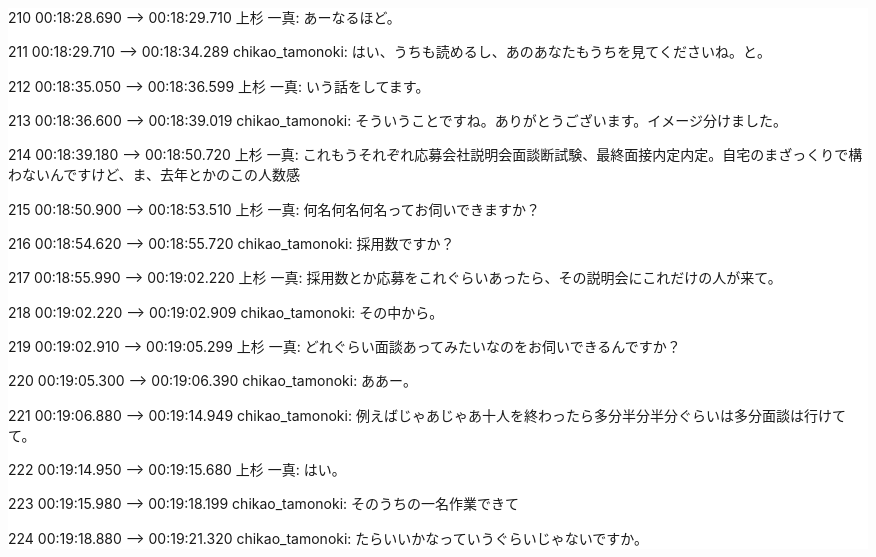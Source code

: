 210
00:18:28.690 --> 00:18:29.710
上杉 一真: あーなるほど。

211
00:18:29.710 --> 00:18:34.289
chikao_tamonoki: はい、うちも読めるし、あのあなたもうちを見てくださいね。と。

212
00:18:35.050 --> 00:18:36.599
上杉 一真: いう話をしてます。

213
00:18:36.600 --> 00:18:39.019
chikao_tamonoki: そういうことですね。ありがとうございます。イメージ分けました。

214
00:18:39.180 --> 00:18:50.720
上杉 一真: これもうそれぞれ応募会社説明会面談断試験、最終面接内定内定。自宅のまざっくりで構わないんですけど、ま、去年とかのこの人数感

215
00:18:50.900 --> 00:18:53.510
上杉 一真: 何名何名何名ってお伺いできますか？

216
00:18:54.620 --> 00:18:55.720
chikao_tamonoki: 採用数ですか？

217
00:18:55.990 --> 00:19:02.220
上杉 一真: 採用数とか応募をこれぐらいあったら、その説明会にこれだけの人が来て。

218
00:19:02.220 --> 00:19:02.909
chikao_tamonoki: その中から。

219
00:19:02.910 --> 00:19:05.299
上杉 一真: どれぐらい面談あってみたいなのをお伺いできるんですか？

220
00:19:05.300 --> 00:19:06.390
chikao_tamonoki: ああー。

221
00:19:06.880 --> 00:19:14.949
chikao_tamonoki: 例えばじゃあじゃあ十人を終わったら多分半分半分ぐらいは多分面談は行けてて。

222
00:19:14.950 --> 00:19:15.680
上杉 一真: はい。

223
00:19:15.980 --> 00:19:18.199
chikao_tamonoki: そのうちの一名作業できて

224
00:19:18.880 --> 00:19:21.320
chikao_tamonoki: たらいいかなっていうぐらいじゃないですか。
